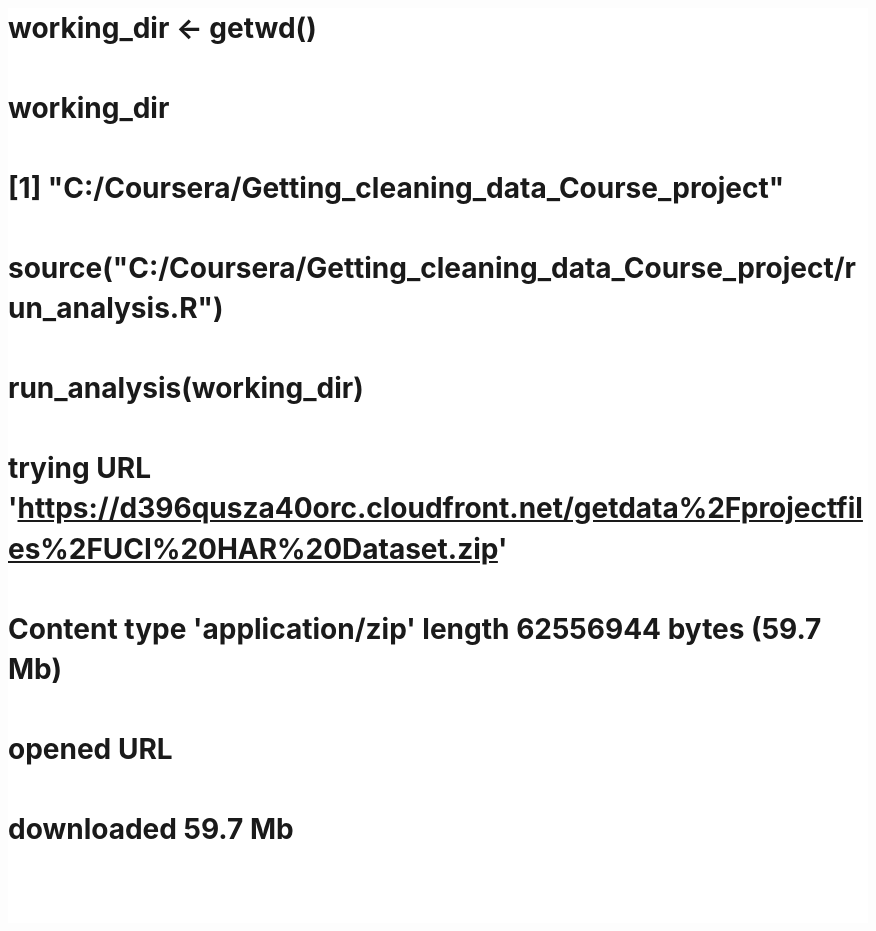 # working\_dir <- getwd()

# working\_dir

# [1] "C:/Coursera/Getting\_cleaning\_data\_Course\_project"

# source("C:/Coursera/Getting\_cleaning\_data\_Course\_project/run\_analysis.R")

# run\_analysis(working\_dir)

# trying URL 'https://d396qusza40orc.cloudfront.net/getdata%2Fprojectfiles%2FUCI%20HAR%20Dataset.zip'

# Content type 'application/zip' length 62556944 bytes (59.7 Mb)

# opened URL

# downloaded 59.7 Mb

&nbsp;

&nbsp;